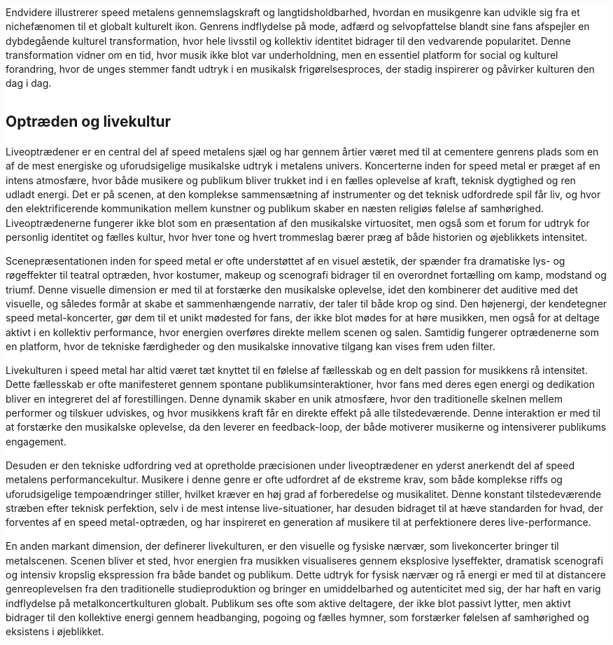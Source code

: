 Endvidere illustrerer speed metalens gennemslagskraft og langtidsholdbarhed, hvordan en musikgenre kan udvikle sig fra et nichefænomen til et globalt kulturelt ikon. Genrens indflydelse på mode, adfærd og selvopfattelse blandt sine fans afspejler en dybdegående kulturel transformation, hvor hele livsstil og kollektiv identitet bidrager til den vedvarende popularitet. Denne transformation vidner om en tid, hvor musik ikke blot var underholdning, men en essentiel platform for social og kulturel forandring, hvor de unges stemmer fandt udtryk i en musikalsk frigørelsesproces, der stadig inspirerer og påvirker kulturen den dag i dag.


## Optræden og livekultur

Liveoptrædener er en central del af speed metalens sjæl og har gennem årtier været med til at cementere genrens plads som en af de mest energiske og uforudsigelige musikalske udtryk i metalens univers. Koncerterne inden for speed metal er præget af en intens atmosfære, hvor både musikere og publikum bliver trukket ind i en fælles oplevelse af kraft, teknisk dygtighed og ren udladt energi. Det er på scenen, at den komplekse sammensætning af instrumenter og det teknisk udfordrede spil får liv, og hvor den elektrificerende kommunikation mellem kunstner og publikum skaber en næsten religiøs følelse af samhørighed. Liveoptrædenerne fungerer ikke blot som en præsentation af den musikalske virtuositet, men også som et forum for udtryk for personlig identitet og fælles kultur, hvor hver tone og hvert trommeslag bærer præg af både historien og øjeblikkets intensitet.  

Scenepræsentationen inden for speed metal er ofte understøttet af en visuel æstetik, der spænder fra dramatiske lys- og røgeffekter til teatral optræden, hvor kostumer, makeup og scenografi bidrager til en overordnet fortælling om kamp, modstand og triumf. Denne visuelle dimension er med til at forstærke den musikalske oplevelse, idet den kombinerer det auditive med det visuelle, og således formår at skabe et sammenhængende narrativ, der taler til både krop og sind. Den højenergi, der kendetegner speed metal-koncerter, gør dem til et unikt mødested for fans, der ikke blot mødes for at høre musikken, men også for at deltage aktivt i en kollektiv performance, hvor energien overføres direkte mellem scenen og salen. Samtidig fungerer optrædenerne som en platform, hvor de tekniske færdigheder og den musikalske innovative tilgang kan vises frem uden filter.  

Livekulturen i speed metal har altid været tæt knyttet til en følelse af fællesskab og en delt passion for musikkens rå intensitet. Dette fællesskab er ofte manifesteret gennem spontane publikumsinteraktioner, hvor fans med deres egen energi og dedikation bliver en integreret del af forestillingen. Denne dynamik skaber en unik atmosfære, hvor den traditionelle skelnen mellem performer og tilskuer udviskes, og hvor musikkens kraft får en direkte effekt på alle tilstedeværende. Denne interaktion er med til at forstærke den musikalske oplevelse, da den leverer en feedback-loop, der både motiverer musikerne og intensiverer publikums engagement.  

Desuden er den tekniske udfordring ved at opretholde præcisionen under liveoptrædener en yderst anerkendt del af speed metalens performancekultur. Musikere i denne genre er ofte udfordret af de ekstreme krav, som både komplekse riffs og uforudsigelige tempoændringer stiller, hvilket kræver en høj grad af forberedelse og musikalitet. Denne konstant tilstedeværende stræben efter teknisk perfektion, selv i de mest intense live-situationer, har desuden bidraget til at hæve standarden for hvad, der forventes af en speed metal-optræden, og har inspireret en generation af musikere til at perfektionere deres live-performance.  

En anden markant dimension, der definerer livekulturen, er den visuelle og fysiske nærvær, som livekoncerter bringer til metalscenen. Scenen bliver et sted, hvor energien fra musikken visualiseres gennem eksplosive lyseffekter, dramatisk scenografi og intensiv kropslig ekspression fra både bandet og publikum. Dette udtryk for fysisk nærvær og rå energi er med til at distancere genreoplevelsen fra den traditionelle studieproduktion og bringer en umiddelbarhed og autenticitet med sig, der har haft en varig indflydelse på metalkoncertkulturen globalt. Publikum ses ofte som aktive deltagere, der ikke blot passivt lytter, men aktivt bidrager til den kollektive energi gennem headbanging, pogoing og fælles hymner, som forstærker følelsen af samhørighed og eksistens i øjeblikket.  
